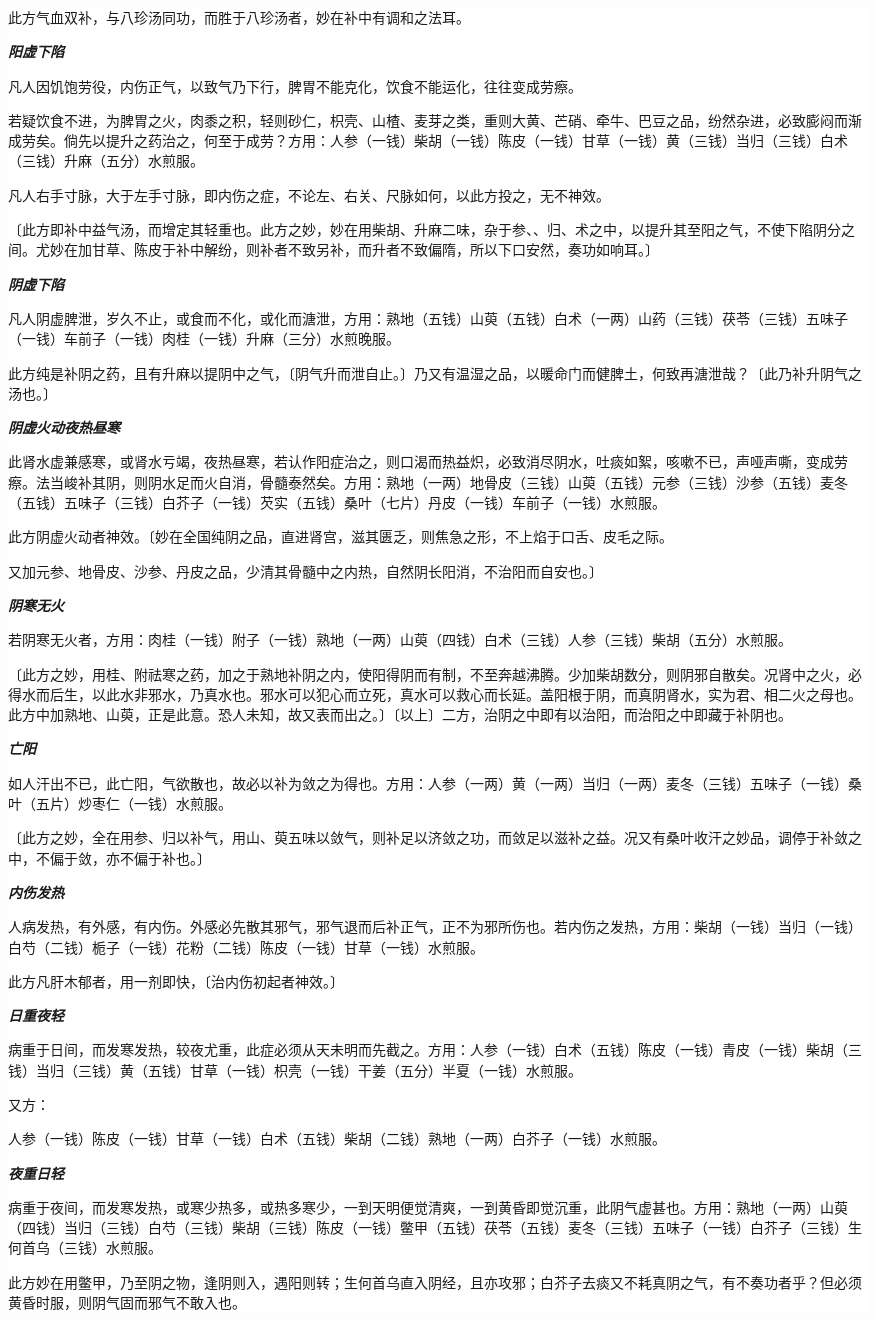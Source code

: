 此方气血双补，与八珍汤同功，而胜于八珍汤者，妙在补中有调和之法耳。  

***阳虚下陷***  

凡人因饥饱劳役，内伤正气，以致气乃下行，脾胃不能克化，饮食不能运化，往往变成劳瘵。  

若疑饮食不进，为脾胃之火，肉黍之积，轻则砂仁，枳壳、山楂、麦芽之类，重则大黄、芒硝、牵牛、巴豆之品，纷然杂进，必致膨闷而渐成劳矣。倘先以提升之药治之，何至于成劳？方用：人参（一钱）柴胡（一钱）陈皮（一钱）甘草（一钱）黄（三钱）当归（三钱）白术（三钱）升麻（五分）水煎服。  

凡人右手寸脉，大于左手寸脉，即内伤之症，不论左、右关、尺脉如何，以此方投之，无不神效。  

〔此方即补中益气汤，而增定其轻重也。此方之妙，妙在用柴胡、升麻二味，杂于参、、归、术之中，以提升其至阳之气，不使下陷阴分之间。尤妙在加甘草、陈皮于补中解纷，则补者不致另补，而升者不致偏隋，所以下口安然，奏功如响耳。〕  

***阴虚下陷***  

凡人阴虚脾泄，岁久不止，或食而不化，或化而溏泄，方用：熟地（五钱）山萸（五钱）白术（一两）山药（三钱）茯苓（三钱）五味子（一钱）车前子（一钱）肉桂（一钱）升麻（三分）水煎晚服。  

此方纯是补阴之药，且有升麻以提阴中之气，〔阴气升而泄自止。〕乃又有温湿之品，以暖命门而健脾土，何致再溏泄哉？〔此乃补升阴气之汤也。〕  

***阴虚火动夜热昼寒***  

此肾水虚兼感寒，或肾水亏竭，夜热昼寒，若认作阳症治之，则口渴而热益炽，必致消尽阴水，吐痰如絮，咳嗽不已，声哑声嘶，变成劳瘵。法当峻补其阴，则阴水足而火自消，骨髓泰然矣。方用：熟地（一两）地骨皮（三钱）山萸（五钱）元参（三钱）沙参（五钱）麦冬（五钱）五味子（三钱）白芥子（一钱）芡实（五钱）桑叶（七片）丹皮（一钱）车前子（一钱）水煎服。  

此方阴虚火动者神效。〔妙在全国纯阴之品，直进肾宫，滋其匮乏，则焦急之形，不上焰于口舌、皮毛之际。  

又加元参、地骨皮、沙参、丹皮之品，少清其骨髓中之内热，自然阴长阳消，不治阳而自安也。〕  

***阴寒无火***  

若阴寒无火者，方用：肉桂（一钱）附子（一钱）熟地（一两）山萸（四钱）白术（三钱）人参（三钱）柴胡（五分）水煎服。  

〔此方之妙，用桂、附祛寒之药，加之于熟地补阴之内，使阳得阴而有制，不至奔越沸腾。少加柴胡数分，则阴邪自散矣。况肾中之火，必得水而后生，以此水非邪水，乃真水也。邪水可以犯心而立死，真水可以救心而长延。盖阳根于阴，而真阴肾水，实为君、相二火之母也。此方中加熟地、山萸，正是此意。恐人未知，故又表而出之。〕〔以上〕二方，治阴之中即有以治阳，而治阳之中即藏于补阴也。  

***亡阳***  

如人汗出不已，此亡阳，气欲散也，故必以补为敛之为得也。方用：人参（一两）黄（一两）当归（一两）麦冬（三钱）五味子（一钱）桑叶（五片）炒枣仁（一钱）水煎服。  

〔此方之妙，全在用参、归以补气，用山、萸五味以敛气，则补足以济敛之功，而敛足以滋补之益。况又有桑叶收汗之妙品，调停于补敛之中，不偏于敛，亦不偏于补也。〕  

***内伤发热***  

人病发热，有外感，有内伤。外感必先散其邪气，邪气退而后补正气，正不为邪所伤也。若内伤之发热，方用：柴胡（一钱）当归（一钱）白芍（二钱）栀子（一钱）花粉（二钱）陈皮（一钱）甘草（一钱）水煎服。  

此方凡肝木郁者，用一剂即快，〔治内伤初起者神效。〕  

***日重夜轻***  

病重于日间，而发寒发热，较夜尤重，此症必须从天未明而先截之。方用：人参（一钱）白术（五钱）陈皮（一钱）青皮（一钱）柴胡（三钱）当归（三钱）黄（五钱）甘草（一钱）枳壳（一钱）干姜（五分）半夏（一钱）水煎服。  

又方：  

人参（一钱）陈皮（一钱）甘草（一钱）白术（五钱）柴胡（二钱）熟地（一两）白芥子（一钱）水煎服。  

***夜重日轻***  

病重于夜间，而发寒发热，或寒少热多，或热多寒少，一到天明便觉清爽，一到黄昏即觉沉重，此阴气虚甚也。方用：熟地（一两）山萸（四钱）当归（三钱）白芍（三钱）柴胡（三钱）陈皮（一钱）鳖甲（五钱）茯苓（五钱）麦冬（三钱）五味子（一钱）白芥子（三钱）生何首乌（三钱）水煎服。  

此方妙在用鳖甲，乃至阴之物，逢阴则入，遇阳则转；生何首乌直入阴经，且亦攻邪；白芥子去痰又不耗真阴之气，有不奏功者乎？但必须黄昏时服，则阴气固而邪气不敢入也。  
